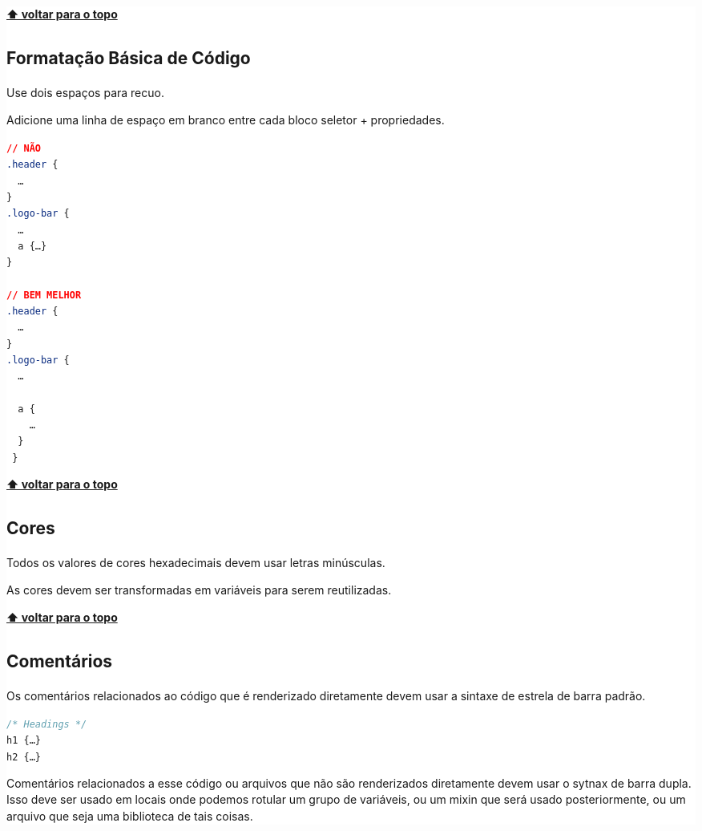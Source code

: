 **[⬆ voltar para o topo](#índice)**


## Formatação Básica de Código

 Use dois espaços para recuo.

Adicione uma linha de espaço em branco entre cada bloco seletor + propriedades.

  ```css
  // NÃO
  .header {
    …
  }
  .logo-bar {
    …
    a {…}
  }

  // BEM MELHOR
  .header {
    …
  }
  .logo-bar {
    …

    a {
      …
    }
   }
  ```

**[⬆ voltar para o topo](#índice)**


## Cores

  Todos os valores de cores hexadecimais devem usar letras minúsculas.

As cores devem ser transformadas em variáveis ​​para serem reutilizadas.

**[⬆ voltar para o topo](#índice)**

## Comentários

Os comentários relacionados ao código que é renderizado diretamente devem usar a sintaxe de estrela de barra padrão.

  ```css
  /* Headings */
  h1 {…}
  h2 {…}
  ```


  Comentários relacionados a esse código ou arquivos que não são renderizados diretamente devem usar o sytnax de barra dupla. Isso deve ser usado em locais onde podemos rotular um grupo de variáveis, ou um mixin que será usado posteriormente, ou um arquivo que seja uma biblioteca de tais coisas.
